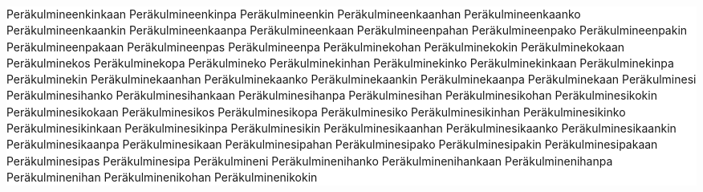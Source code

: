 Peräkulmineenkinkaan
Peräkulmineenkinpa
Peräkulmineenkin
Peräkulmineenkaanhan
Peräkulmineenkaanko
Peräkulmineenkaankin
Peräkulmineenkaanpa
Peräkulmineenkaan
Peräkulmineenpahan
Peräkulmineenpako
Peräkulmineenpakin
Peräkulmineenpakaan
Peräkulmineenpas
Peräkulmineenpa
Peräkulminekohan
Peräkulminekokin
Peräkulminekokaan
Peräkulminekos
Peräkulminekopa
Peräkulmineko
Peräkulminekinhan
Peräkulminekinko
Peräkulminekinkaan
Peräkulminekinpa
Peräkulminekin
Peräkulminekaanhan
Peräkulminekaanko
Peräkulminekaankin
Peräkulminekaanpa
Peräkulminekaan
Peräkulminesi
Peräkulminesihanko
Peräkulminesihankaan
Peräkulminesihanpa
Peräkulminesihan
Peräkulminesikohan
Peräkulminesikokin
Peräkulminesikokaan
Peräkulminesikos
Peräkulminesikopa
Peräkulminesiko
Peräkulminesikinhan
Peräkulminesikinko
Peräkulminesikinkaan
Peräkulminesikinpa
Peräkulminesikin
Peräkulminesikaanhan
Peräkulminesikaanko
Peräkulminesikaankin
Peräkulminesikaanpa
Peräkulminesikaan
Peräkulminesipahan
Peräkulminesipako
Peräkulminesipakin
Peräkulminesipakaan
Peräkulminesipas
Peräkulminesipa
Peräkulmineni
Peräkulminenihanko
Peräkulminenihankaan
Peräkulminenihanpa
Peräkulminenihan
Peräkulminenikohan
Peräkulminenikokin